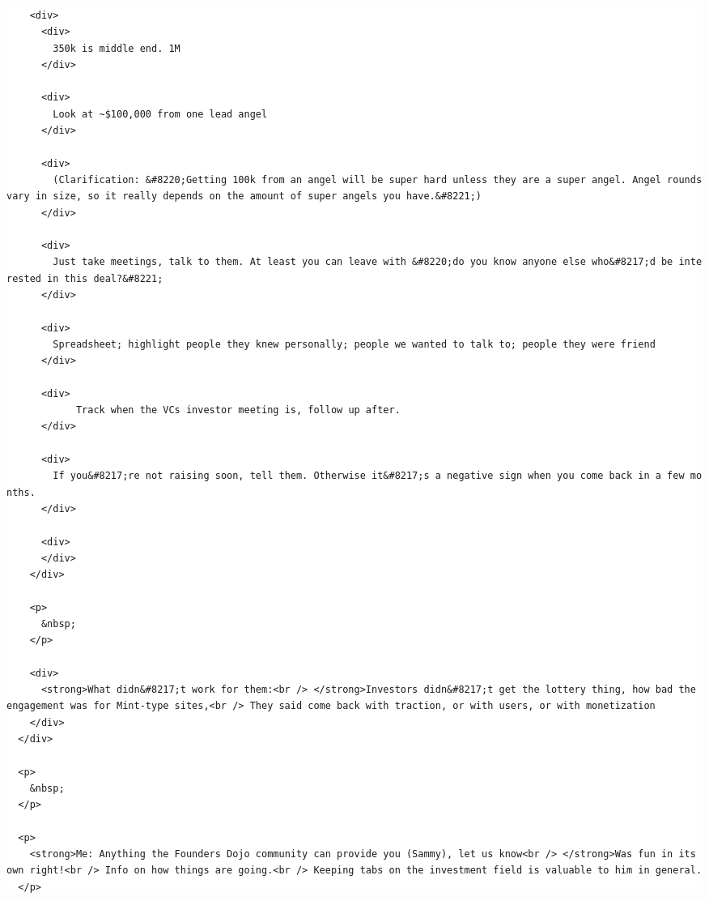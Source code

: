         <div>
          <div>
            350k is middle end. 1M
          </div>
          
          <div>
            Look at ~$100,000 from one lead angel
          </div>
          
          <div>
            (Clarification: &#8220;Getting 100k from an angel will be super hard unless they are a super angel. Angel rounds vary in size, so it really depends on the amount of super angels you have.&#8221;)
          </div>
          
          <div>
            Just take meetings, talk to them. At least you can leave with &#8220;do you know anyone else who&#8217;d be interested in this deal?&#8221;
          </div>
          
          <div>
            Spreadsheet; highlight people they knew personally; people we wanted to talk to; people they were friend
          </div>
          
          <div>
                Track when the VCs investor meeting is, follow up after.
          </div>
          
          <div>
            If you&#8217;re not raising soon, tell them. Otherwise it&#8217;s a negative sign when you come back in a few months.
          </div>
          
          <div>
          </div>
        </div>
        
        <p>
          &nbsp;
        </p>
        
        <div>
          <strong>What didn&#8217;t work for them:<br /> </strong>Investors didn&#8217;t get the lottery thing, how bad the engagement was for Mint-type sites,<br /> They said come back with traction, or with users, or with monetization
        </div>
      </div>
      
      <p>
        &nbsp;
      </p>
      
      <p>
        <strong>Me: Anything the Founders Dojo community can provide you (Sammy), let us know<br /> </strong>Was fun in its own right!<br /> Info on how things are going.<br /> Keeping tabs on the investment field is valuable to him in general.
      </p>
      